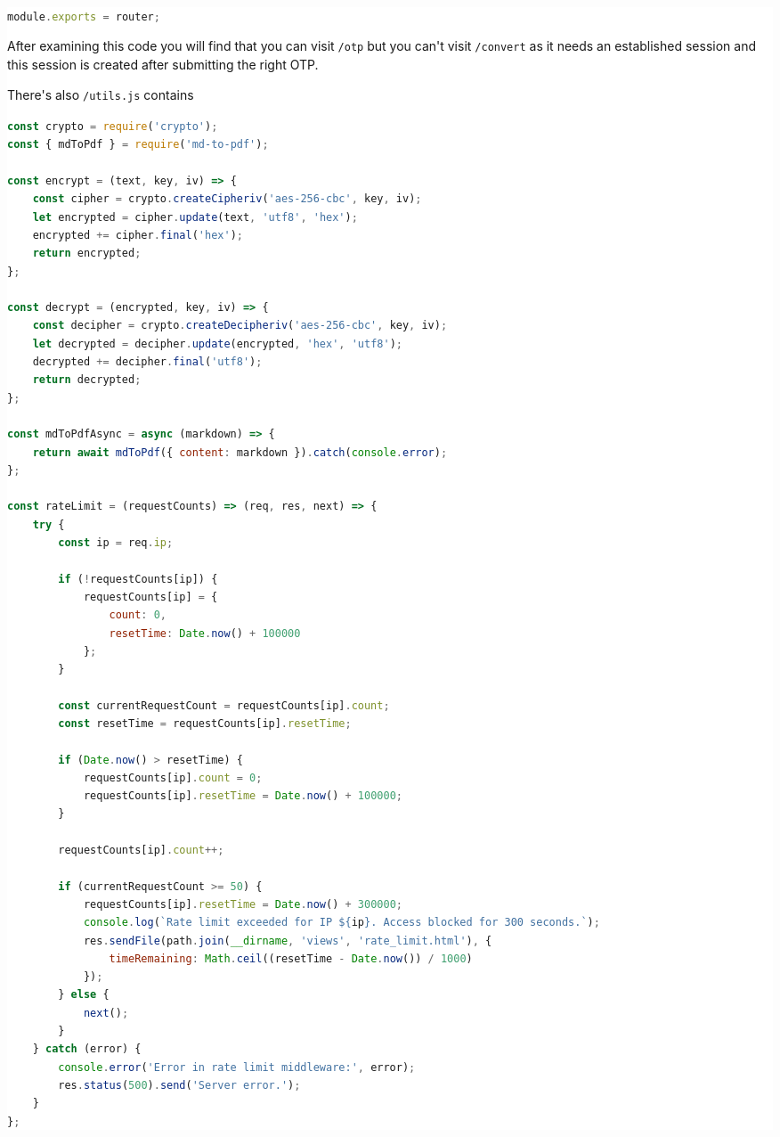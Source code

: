 ```js
module.exports = router;
```
After examining this code you will find that you can visit `/otp` but you can't visit `/convert` as it needs an established session and this session is created after submitting the right OTP.

There's also `/utils.js` contains
```js
const crypto = require('crypto');
const { mdToPdf } = require('md-to-pdf');

const encrypt = (text, key, iv) => {
    const cipher = crypto.createCipheriv('aes-256-cbc', key, iv);
    let encrypted = cipher.update(text, 'utf8', 'hex');
    encrypted += cipher.final('hex');
    return encrypted;
};

const decrypt = (encrypted, key, iv) => {
    const decipher = crypto.createDecipheriv('aes-256-cbc', key, iv);
    let decrypted = decipher.update(encrypted, 'hex', 'utf8');
    decrypted += decipher.final('utf8');
    return decrypted;
};

const mdToPdfAsync = async (markdown) => {
    return await mdToPdf({ content: markdown }).catch(console.error);
};

const rateLimit = (requestCounts) => (req, res, next) => {
    try {
        const ip = req.ip;

        if (!requestCounts[ip]) {
            requestCounts[ip] = {
                count: 0,
                resetTime: Date.now() + 100000
            };
        }

        const currentRequestCount = requestCounts[ip].count;
        const resetTime = requestCounts[ip].resetTime;

        if (Date.now() > resetTime) {
            requestCounts[ip].count = 0;
            requestCounts[ip].resetTime = Date.now() + 100000;
        }

        requestCounts[ip].count++;

        if (currentRequestCount >= 50) {
            requestCounts[ip].resetTime = Date.now() + 300000;
            console.log(`Rate limit exceeded for IP ${ip}. Access blocked for 300 seconds.`);
            res.sendFile(path.join(__dirname, 'views', 'rate_limit.html'), {
                timeRemaining: Math.ceil((resetTime - Date.now()) / 1000)
            });
        } else {
            next();
        }
    } catch (error) {
        console.error('Error in rate limit middleware:', error);
        res.status(500).send('Server error.');
    }
};

```